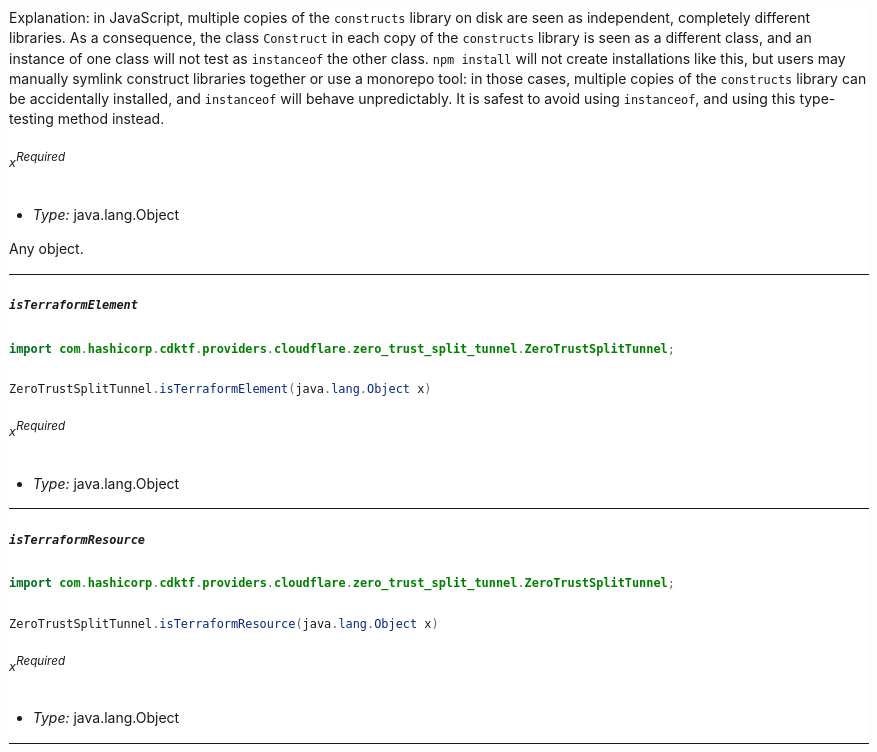 Explanation: in JavaScript, multiple copies of the `constructs` library on
disk are seen as independent, completely different libraries. As a
consequence, the class `Construct` in each copy of the `constructs` library
is seen as a different class, and an instance of one class will not test as
`instanceof` the other class. `npm install` will not create installations
like this, but users may manually symlink construct libraries together or
use a monorepo tool: in those cases, multiple copies of the `constructs`
library can be accidentally installed, and `instanceof` will behave
unpredictably. It is safest to avoid using `instanceof`, and using
this type-testing method instead.

###### `x`<sup>Required</sup> <a name="x" id="@cdktf/provider-cloudflare.zeroTrustSplitTunnel.ZeroTrustSplitTunnel.isConstruct.parameter.x"></a>

- *Type:* java.lang.Object

Any object.

---

##### `isTerraformElement` <a name="isTerraformElement" id="@cdktf/provider-cloudflare.zeroTrustSplitTunnel.ZeroTrustSplitTunnel.isTerraformElement"></a>

```java
import com.hashicorp.cdktf.providers.cloudflare.zero_trust_split_tunnel.ZeroTrustSplitTunnel;

ZeroTrustSplitTunnel.isTerraformElement(java.lang.Object x)
```

###### `x`<sup>Required</sup> <a name="x" id="@cdktf/provider-cloudflare.zeroTrustSplitTunnel.ZeroTrustSplitTunnel.isTerraformElement.parameter.x"></a>

- *Type:* java.lang.Object

---

##### `isTerraformResource` <a name="isTerraformResource" id="@cdktf/provider-cloudflare.zeroTrustSplitTunnel.ZeroTrustSplitTunnel.isTerraformResource"></a>

```java
import com.hashicorp.cdktf.providers.cloudflare.zero_trust_split_tunnel.ZeroTrustSplitTunnel;

ZeroTrustSplitTunnel.isTerraformResource(java.lang.Object x)
```

###### `x`<sup>Required</sup> <a name="x" id="@cdktf/provider-cloudflare.zeroTrustSplitTunnel.ZeroTrustSplitTunnel.isTerraformResource.parameter.x"></a>

- *Type:* java.lang.Object

---
